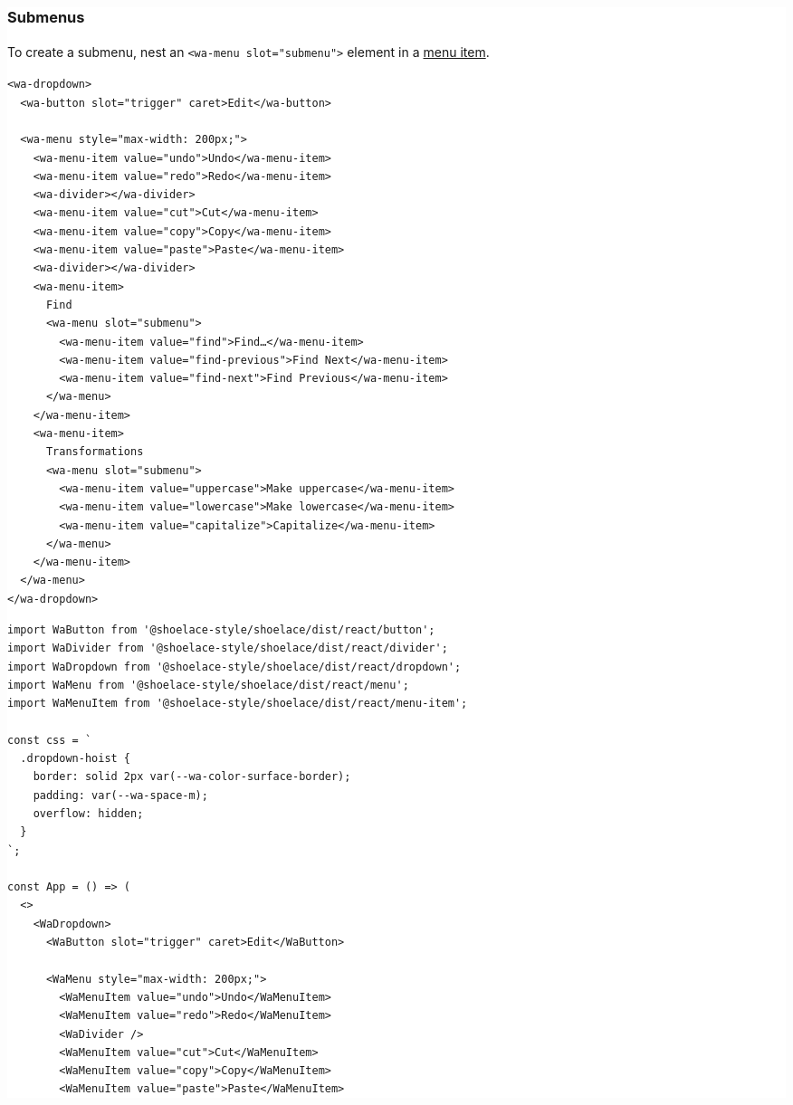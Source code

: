 
### Submenus

To create a submenu, nest an `<wa-menu slot="submenu">` element in a [menu item](/components/menu-item).

```html:preview
<wa-dropdown>
  <wa-button slot="trigger" caret>Edit</wa-button>

  <wa-menu style="max-width: 200px;">
    <wa-menu-item value="undo">Undo</wa-menu-item>
    <wa-menu-item value="redo">Redo</wa-menu-item>
    <wa-divider></wa-divider>
    <wa-menu-item value="cut">Cut</wa-menu-item>
    <wa-menu-item value="copy">Copy</wa-menu-item>
    <wa-menu-item value="paste">Paste</wa-menu-item>
    <wa-divider></wa-divider>
    <wa-menu-item>
      Find
      <wa-menu slot="submenu">
        <wa-menu-item value="find">Find…</wa-menu-item>
        <wa-menu-item value="find-previous">Find Next</wa-menu-item>
        <wa-menu-item value="find-next">Find Previous</wa-menu-item>
      </wa-menu>
    </wa-menu-item>
    <wa-menu-item>
      Transformations
      <wa-menu slot="submenu">
        <wa-menu-item value="uppercase">Make uppercase</wa-menu-item>
        <wa-menu-item value="lowercase">Make lowercase</wa-menu-item>
        <wa-menu-item value="capitalize">Capitalize</wa-menu-item>
      </wa-menu>
    </wa-menu-item>
  </wa-menu>
</wa-dropdown>
```

```jsx:react
import WaButton from '@shoelace-style/shoelace/dist/react/button';
import WaDivider from '@shoelace-style/shoelace/dist/react/divider';
import WaDropdown from '@shoelace-style/shoelace/dist/react/dropdown';
import WaMenu from '@shoelace-style/shoelace/dist/react/menu';
import WaMenuItem from '@shoelace-style/shoelace/dist/react/menu-item';

const css = `
  .dropdown-hoist {
    border: solid 2px var(--wa-color-surface-border);
    padding: var(--wa-space-m);
    overflow: hidden;
  }
`;

const App = () => (
  <>
    <WaDropdown>
      <WaButton slot="trigger" caret>Edit</WaButton>

      <WaMenu style="max-width: 200px;">
        <WaMenuItem value="undo">Undo</WaMenuItem>
        <WaMenuItem value="redo">Redo</WaMenuItem>
        <WaDivider />
        <WaMenuItem value="cut">Cut</WaMenuItem>
        <WaMenuItem value="copy">Copy</WaMenuItem>
        <WaMenuItem value="paste">Paste</WaMenuItem>
```